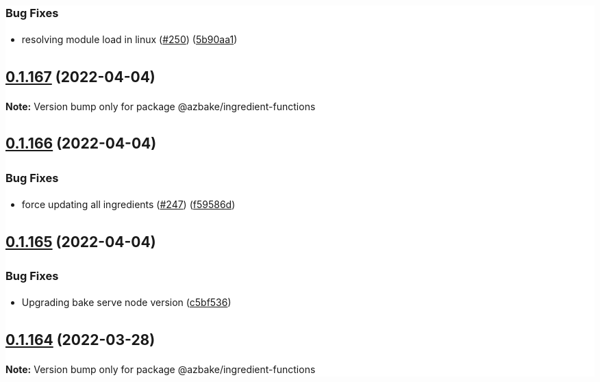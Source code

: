 
### Bug Fixes

* resolving module load in linux ([#250](https://github.com/HomecareHomebase/azure-bake/issues/250)) ([5b90aa1](https://github.com/HomecareHomebase/azure-bake/commit/5b90aa16b7138b83342629bdf25c8edc66bd13f4))





## [0.1.167](https://github.com/HomecareHomebase/azure-bake/compare/@azbake/ingredient-functions@0.1.166...@azbake/ingredient-functions@0.1.167) (2022-04-04)

**Note:** Version bump only for package @azbake/ingredient-functions





## [0.1.166](https://github.com/HomecareHomebase/azure-bake/compare/@azbake/ingredient-functions@0.1.165...@azbake/ingredient-functions@0.1.166) (2022-04-04)


### Bug Fixes

* force updating all ingredients ([#247](https://github.com/HomecareHomebase/azure-bake/issues/247)) ([f59586d](https://github.com/HomecareHomebase/azure-bake/commit/f59586d8b364860cc4b30059feb9a56d2cc329a0))





## [0.1.165](https://github.com/HomecareHomebase/azure-bake/compare/@azbake/ingredient-functions@0.1.164...@azbake/ingredient-functions@0.1.165) (2022-04-04)


### Bug Fixes

* Upgrading bake serve node version ([c5bf536](https://github.com/HomecareHomebase/azure-bake/commit/c5bf536eb8ac49ee95f9eb9b30c609591276d659))





## [0.1.164](https://github.com/HomecareHomebase/azure-bake/compare/@azbake/ingredient-functions@0.1.163...@azbake/ingredient-functions@0.1.164) (2022-03-28)

**Note:** Version bump only for package @azbake/ingredient-functions




